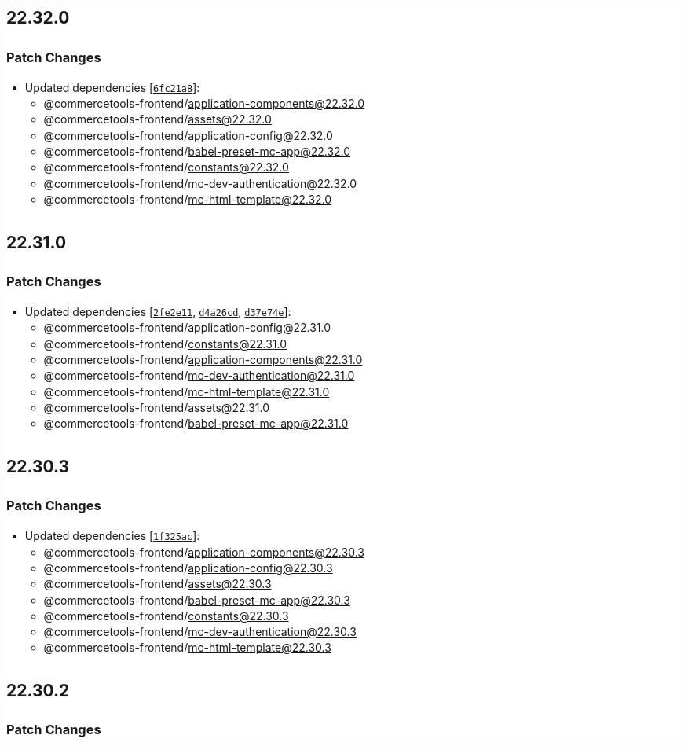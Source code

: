 ## 22.32.0

### Patch Changes

- Updated dependencies [[`6fc21a8`](https://github.com/commercetools/merchant-center-application-kit/commit/6fc21a87b45da82e820c86601ceee5374d1eb299)]:
  - @commercetools-frontend/application-components@22.32.0
  - @commercetools-frontend/assets@22.32.0
  - @commercetools-frontend/application-config@22.32.0
  - @commercetools-frontend/babel-preset-mc-app@22.32.0
  - @commercetools-frontend/constants@22.32.0
  - @commercetools-frontend/mc-dev-authentication@22.32.0
  - @commercetools-frontend/mc-html-template@22.32.0

## 22.31.0

### Patch Changes

- Updated dependencies [[`2fe2e11`](https://github.com/commercetools/merchant-center-application-kit/commit/2fe2e119982c7fa347f70ac8e203eb1f1e1743b7), [`d4a26cd`](https://github.com/commercetools/merchant-center-application-kit/commit/d4a26cd4daba200567486a81b580749a17d648f5), [`d37e74e`](https://github.com/commercetools/merchant-center-application-kit/commit/d37e74e500026766b1360c7db89798262c128898)]:
  - @commercetools-frontend/application-config@22.31.0
  - @commercetools-frontend/constants@22.31.0
  - @commercetools-frontend/application-components@22.31.0
  - @commercetools-frontend/mc-dev-authentication@22.31.0
  - @commercetools-frontend/mc-html-template@22.31.0
  - @commercetools-frontend/assets@22.31.0
  - @commercetools-frontend/babel-preset-mc-app@22.31.0

## 22.30.3

### Patch Changes

- Updated dependencies [[`1f325ac`](https://github.com/commercetools/merchant-center-application-kit/commit/1f325ac5127a0fe1ff1e0304d32353f691cd097f)]:
  - @commercetools-frontend/application-components@22.30.3
  - @commercetools-frontend/application-config@22.30.3
  - @commercetools-frontend/assets@22.30.3
  - @commercetools-frontend/babel-preset-mc-app@22.30.3
  - @commercetools-frontend/constants@22.30.3
  - @commercetools-frontend/mc-dev-authentication@22.30.3
  - @commercetools-frontend/mc-html-template@22.30.3

## 22.30.2

### Patch Changes
